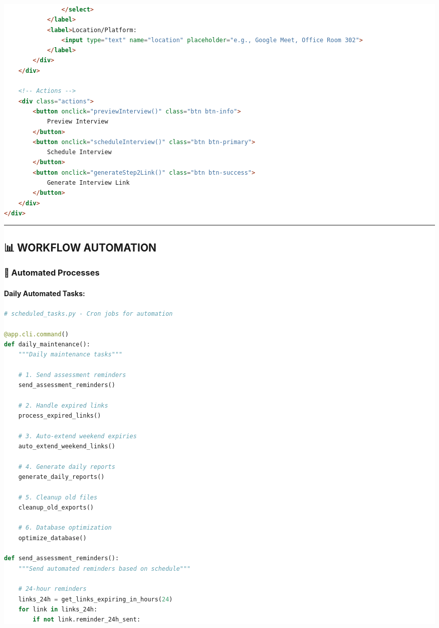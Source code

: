 ```html
                </select>
            </label>
            <label>Location/Platform:
                <input type="text" name="location" placeholder="e.g., Google Meet, Office Room 302">
            </label>
        </div>
    </div>
    
    <!-- Actions -->
    <div class="actions">
        <button onclick="previewInterview()" class="btn btn-info">
            Preview Interview
        </button>
        <button onclick="scheduleInterview()" class="btn btn-primary">
            Schedule Interview
        </button>
        <button onclick="generateStep2Link()" class="btn btn-success">
            Generate Interview Link
        </button>
    </div>
</div>
```

---

## **📊 WORKFLOW AUTOMATION**

### **🤖 Automated Processes**

#### **Daily Automated Tasks:**
```python
# scheduled_tasks.py - Cron jobs for automation

@app.cli.command()
def daily_maintenance():
    """Daily maintenance tasks"""
    
    # 1. Send assessment reminders
    send_assessment_reminders()
    
    # 2. Handle expired links
    process_expired_links()
    
    # 3. Auto-extend weekend expiries
    auto_extend_weekend_links()
    
    # 4. Generate daily reports
    generate_daily_reports()
    
    # 5. Cleanup old files
    cleanup_old_exports()
    
    # 6. Database optimization
    optimize_database()

def send_assessment_reminders():
    """Send automated reminders based on schedule"""
    
    # 24-hour reminders
    links_24h = get_links_expiring_in_hours(24)
    for link in links_24h:
        if not link.reminder_24h_sent:
```